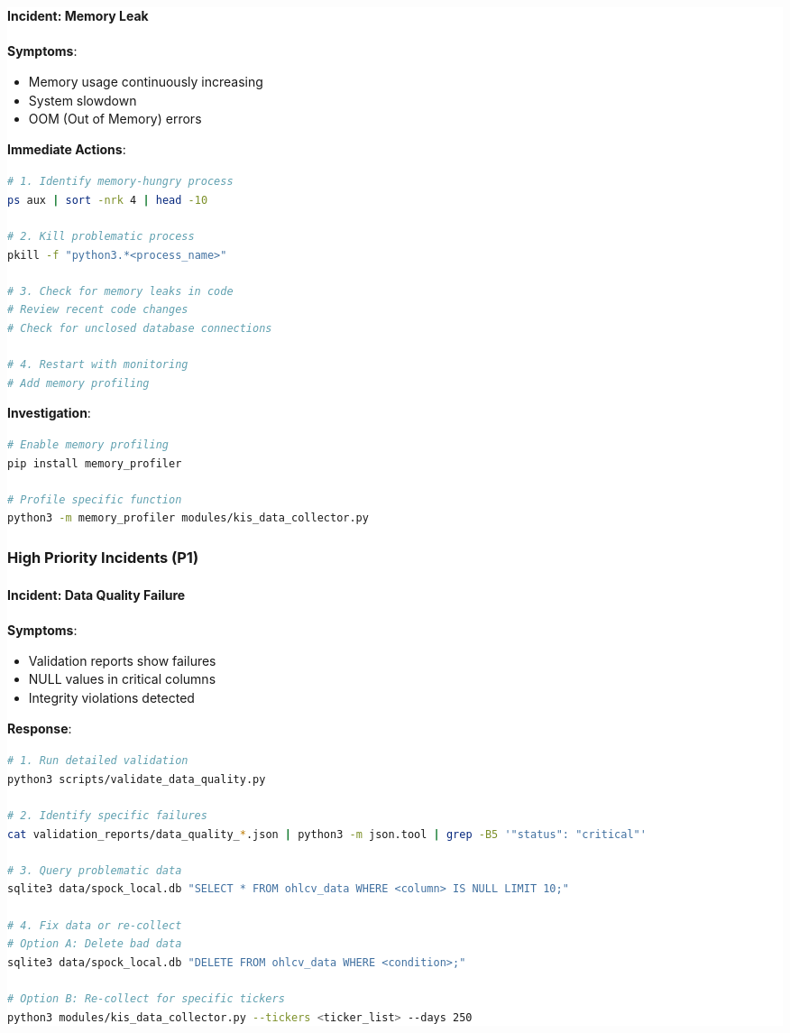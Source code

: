 #### Incident: Memory Leak

**Symptoms**:
- Memory usage continuously increasing
- System slowdown
- OOM (Out of Memory) errors

**Immediate Actions**:
```bash
# 1. Identify memory-hungry process
ps aux | sort -nrk 4 | head -10

# 2. Kill problematic process
pkill -f "python3.*<process_name>"

# 3. Check for memory leaks in code
# Review recent code changes
# Check for unclosed database connections

# 4. Restart with monitoring
# Add memory profiling
```

**Investigation**:
```bash
# Enable memory profiling
pip install memory_profiler

# Profile specific function
python3 -m memory_profiler modules/kis_data_collector.py
```

### High Priority Incidents (P1)

#### Incident: Data Quality Failure

**Symptoms**:
- Validation reports show failures
- NULL values in critical columns
- Integrity violations detected

**Response**:
```bash
# 1. Run detailed validation
python3 scripts/validate_data_quality.py

# 2. Identify specific failures
cat validation_reports/data_quality_*.json | python3 -m json.tool | grep -B5 '"status": "critical"'

# 3. Query problematic data
sqlite3 data/spock_local.db "SELECT * FROM ohlcv_data WHERE <column> IS NULL LIMIT 10;"

# 4. Fix data or re-collect
# Option A: Delete bad data
sqlite3 data/spock_local.db "DELETE FROM ohlcv_data WHERE <condition>;"

# Option B: Re-collect for specific tickers
python3 modules/kis_data_collector.py --tickers <ticker_list> --days 250
```
